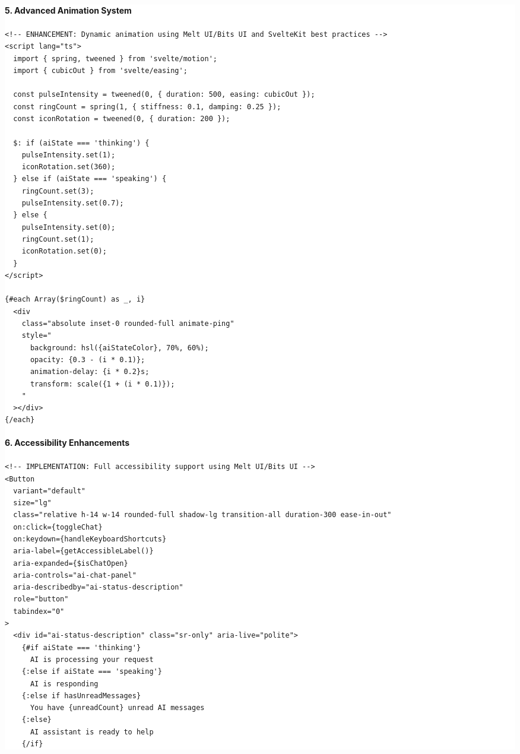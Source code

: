 #### 5. **Advanced Animation System**

```svelte
<!-- ENHANCEMENT: Dynamic animation using Melt UI/Bits UI and SvelteKit best practices -->
<script lang="ts">
  import { spring, tweened } from 'svelte/motion';
  import { cubicOut } from 'svelte/easing';

  const pulseIntensity = tweened(0, { duration: 500, easing: cubicOut });
  const ringCount = spring(1, { stiffness: 0.1, damping: 0.25 });
  const iconRotation = tweened(0, { duration: 200 });

  $: if (aiState === 'thinking') {
    pulseIntensity.set(1);
    iconRotation.set(360);
  } else if (aiState === 'speaking') {
    ringCount.set(3);
    pulseIntensity.set(0.7);
  } else {
    pulseIntensity.set(0);
    ringCount.set(1);
    iconRotation.set(0);
  }
</script>

{#each Array($ringCount) as _, i}
  <div
    class="absolute inset-0 rounded-full animate-ping"
    style="
      background: hsl({aiStateColor}, 70%, 60%);
      opacity: {0.3 - (i * 0.1)};
      animation-delay: {i * 0.2}s;
      transform: scale({1 + (i * 0.1)});
    "
  ></div>
{/each}
```

#### 6. **Accessibility Enhancements**

```svelte
<!-- IMPLEMENTATION: Full accessibility support using Melt UI/Bits UI -->
<Button
  variant="default"
  size="lg"
  class="relative h-14 w-14 rounded-full shadow-lg transition-all duration-300 ease-in-out"
  on:click={toggleChat}
  on:keydown={handleKeyboardShortcuts}
  aria-label={getAccessibleLabel()}
  aria-expanded={$isChatOpen}
  aria-controls="ai-chat-panel"
  aria-describedby="ai-status-description"
  role="button"
  tabindex="0"
>
  <div id="ai-status-description" class="sr-only" aria-live="polite">
    {#if aiState === 'thinking'}
      AI is processing your request
    {:else if aiState === 'speaking'}
      AI is responding
    {:else if hasUnreadMessages}
      You have {unreadCount} unread AI messages
    {:else}
      AI assistant is ready to help
    {/if}
```